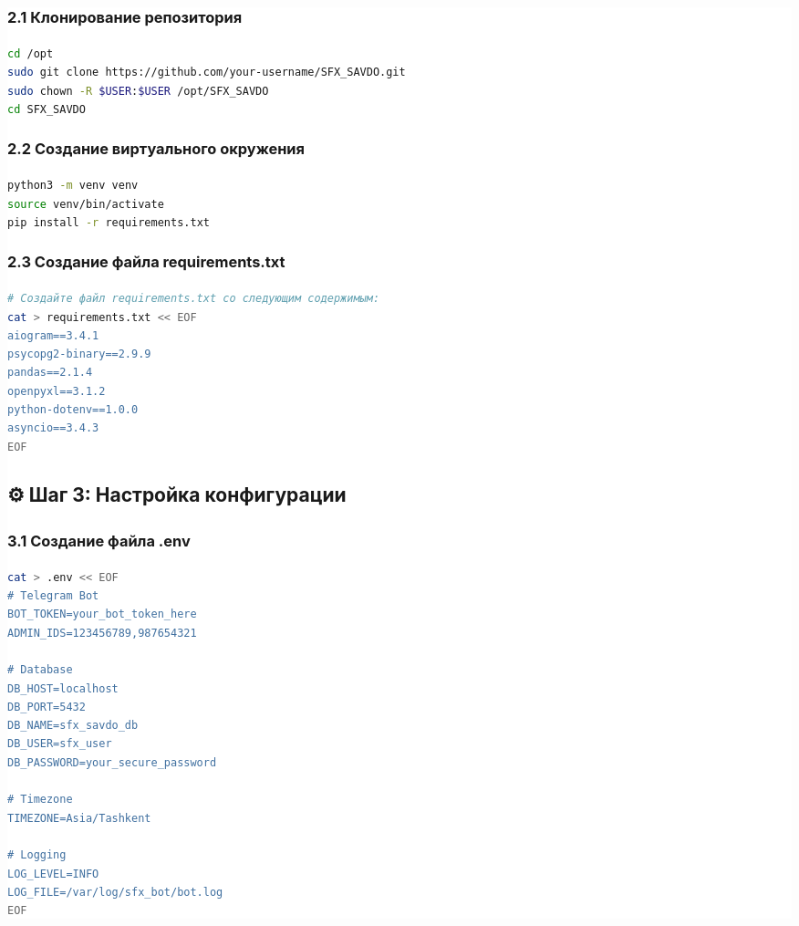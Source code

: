 ### 2.1 Клонирование репозитория
```bash
cd /opt
sudo git clone https://github.com/your-username/SFX_SAVDO.git
sudo chown -R $USER:$USER /opt/SFX_SAVDO
cd SFX_SAVDO
```

### 2.2 Создание виртуального окружения
```bash
python3 -m venv venv
source venv/bin/activate
pip install -r requirements.txt
```

### 2.3 Создание файла requirements.txt
```bash
# Создайте файл requirements.txt со следующим содержимым:
cat > requirements.txt << EOF
aiogram==3.4.1
psycopg2-binary==2.9.9
pandas==2.1.4
openpyxl==3.1.2
python-dotenv==1.0.0
asyncio==3.4.3
EOF
```

## ⚙️ Шаг 3: Настройка конфигурации

### 3.1 Создание файла .env
```bash
cat > .env << EOF
# Telegram Bot
BOT_TOKEN=your_bot_token_here
ADMIN_IDS=123456789,987654321

# Database
DB_HOST=localhost
DB_PORT=5432
DB_NAME=sfx_savdo_db
DB_USER=sfx_user
DB_PASSWORD=your_secure_password

# Timezone
TIMEZONE=Asia/Tashkent

# Logging
LOG_LEVEL=INFO
LOG_FILE=/var/log/sfx_bot/bot.log
EOF
```
